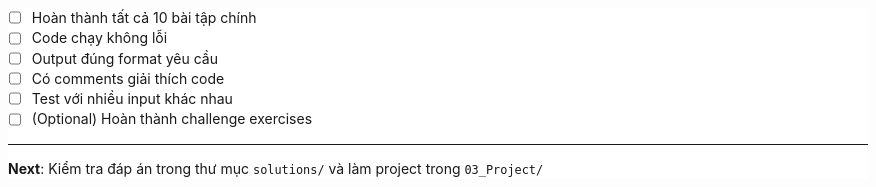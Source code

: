 - [ ] Hoàn thành tất cả 10 bài tập chính
- [ ] Code chạy không lỗi
- [ ] Output đúng format yêu cầu
- [ ] Có comments giải thích code
- [ ] Test với nhiều input khác nhau
- [ ] (Optional) Hoàn thành challenge exercises

---

**Next**: Kiểm tra đáp án trong thư mục `solutions/` và làm project trong `03_Project/`
